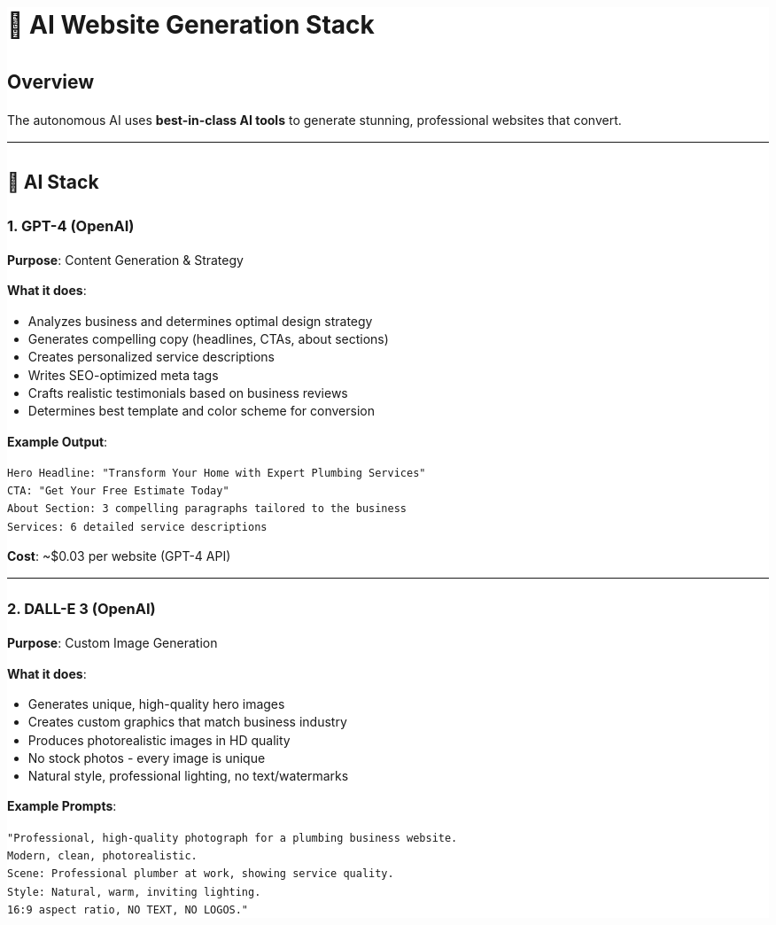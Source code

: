 # 🎨 AI Website Generation Stack

## Overview

The autonomous AI uses **best-in-class AI tools** to generate stunning, professional websites that convert.

---

## 🤖 AI Stack

### **1. GPT-4 (OpenAI)**
**Purpose**: Content Generation & Strategy

**What it does**:
- Analyzes business and determines optimal design strategy
- Generates compelling copy (headlines, CTAs, about sections)
- Creates personalized service descriptions
- Writes SEO-optimized meta tags
- Crafts realistic testimonials based on business reviews
- Determines best template and color scheme for conversion

**Example Output**:
```
Hero Headline: "Transform Your Home with Expert Plumbing Services"
CTA: "Get Your Free Estimate Today"
About Section: 3 compelling paragraphs tailored to the business
Services: 6 detailed service descriptions
```

**Cost**: ~$0.03 per website (GPT-4 API)

---

### **2. DALL-E 3 (OpenAI)**
**Purpose**: Custom Image Generation

**What it does**:
- Generates unique, high-quality hero images
- Creates custom graphics that match business industry
- Produces photorealistic images in HD quality
- No stock photos - every image is unique
- Natural style, professional lighting, no text/watermarks

**Example Prompts**:
```
"Professional, high-quality photograph for a plumbing business website.
Modern, clean, photorealistic.
Scene: Professional plumber at work, showing service quality.
Style: Natural, warm, inviting lighting.
16:9 aspect ratio, NO TEXT, NO LOGOS."
```
